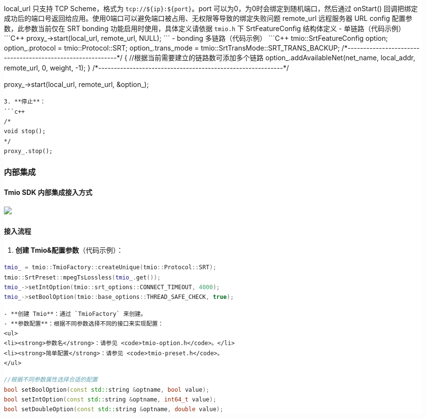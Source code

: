 <tbody><tr>
<td>local_url</td>
<td>只支持 TCP Scheme，格式为 <code>tcp://${ip}:${port}</code>。port 可以为0，为0时会绑定到随机端口，然后通过 onStart() 回调把绑定成功后的端口号返回给应用。使用0端口可以避免端口被占用、无权限等导致的绑定失败问题</td>
</tr>
<tr>
<td>remote_url</td>
<td>远程服务器 URL</td>
</tr>
<tr>
<td>config</td>
<td>配置参数，此参数当前仅在 SRT bonding 功能启用时使用，具体定义请依据 <code>tmio.h</code> 下 SrtFeatureConfig 结构体定义</td>
</tr>
</tbody></table>
	- 单链路（代码示例）
```C++
 proxy_->start(local_url, remote_url, NULL);
```
	- bonding 多链路（代码示例）
```C++
tmio::SrtFeatureConfig option;
option_.protocol = tmio::Protocol::SRT;
option_.trans_mode = tmio::SrtTransMode::SRT_TRANS_BACKUP;
/*-----------------------------------------------------------*/
{
	//根据当前需要建立的链路数可添加多个链路
	option_.addAvailableNet(net_name, local_addr, remote_url, 0, weight, -1);
}
/*-----------------------------------------------------------*/

 proxy_->start(local_url, remote_url, &option_);
```
3. **停止**：
```c++
/*
void stop();
*/
proxy_.stop();
```

[](id:internal)
### 内部集成
#### Tmio SDK 内部集成接入方式
![](https://qcloudimg.tencent-cloud.cn/raw/ffad74f4bebbc9cea6eb780a937dc0b9.jpeg)

#### 接入流程
1. **创建 Tmio&配置参数**（代码示例）：
```C++
tmio_ = tmio::TmioFactory::createUnique(tmio::Protocol::SRT);
tmio::SrtPreset::mpegTsLossless(tmio_.get());
tmio_->setIntOption(tmio::srt_options::CONNECT_TIMEOUT, 4000);
tmio_->setBoolOption(tmio::base_options::THREAD_SAFE_CHECK, true);
```
	- **创建 Tmio**：通过 `TmioFactory` 来创建。
	- **参数配置**：根据不同参数选择不同的接口来实现配置：
	<ul>
	<li><strong>参数名</strong>：请参见 <code>tmio-option.h</code>。</li>
	<li><strong>简单配置</strong>：请参见 <code>tmio-preset.h</code>。
	</ul>
```C++
//根据不同参数属性选择合适的配置
bool setBoolOption(const std::string &optname, bool value);
bool setIntOption(const std::string &optname, int64_t value);
bool setDoubleOption(const std::string &optname, double value);
```